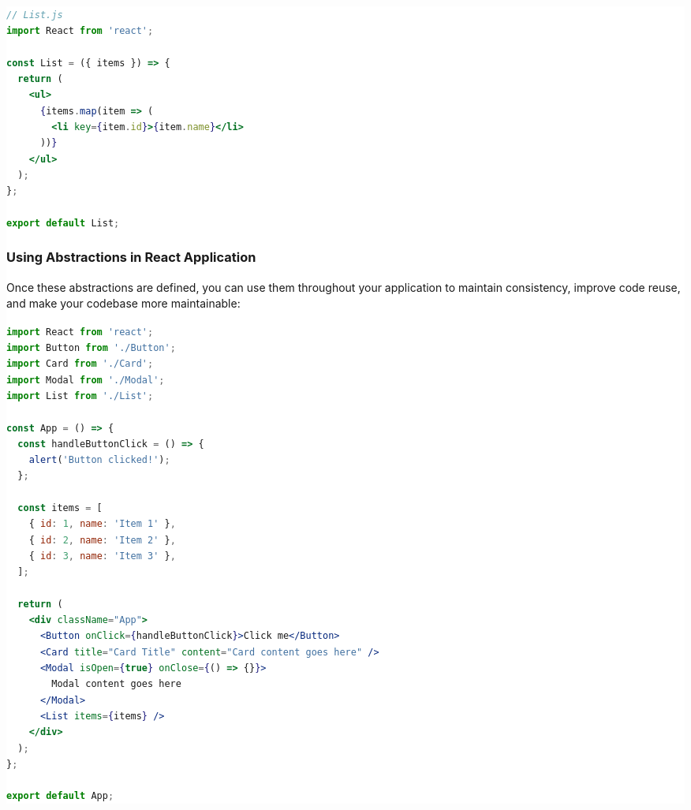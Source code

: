 ```jsx
// List.js
import React from 'react';

const List = ({ items }) => {
  return (
    <ul>
      {items.map(item => (
        <li key={item.id}>{item.name}</li>
      ))}
    </ul>
  );
};

export default List;
```

### Using Abstractions in React Application

Once these abstractions are defined, you can use them throughout your application to maintain consistency, improve code reuse, and make your codebase more maintainable:

```jsx
import React from 'react';
import Button from './Button';
import Card from './Card';
import Modal from './Modal';
import List from './List';

const App = () => {
  const handleButtonClick = () => {
    alert('Button clicked!');
  };

  const items = [
    { id: 1, name: 'Item 1' },
    { id: 2, name: 'Item 2' },
    { id: 3, name: 'Item 3' },
  ];

  return (
    <div className="App">
      <Button onClick={handleButtonClick}>Click me</Button>
      <Card title="Card Title" content="Card content goes here" />
      <Modal isOpen={true} onClose={() => {}}>
        Modal content goes here
      </Modal>
      <List items={items} />
    </div>
  );
};

export default App;
```
